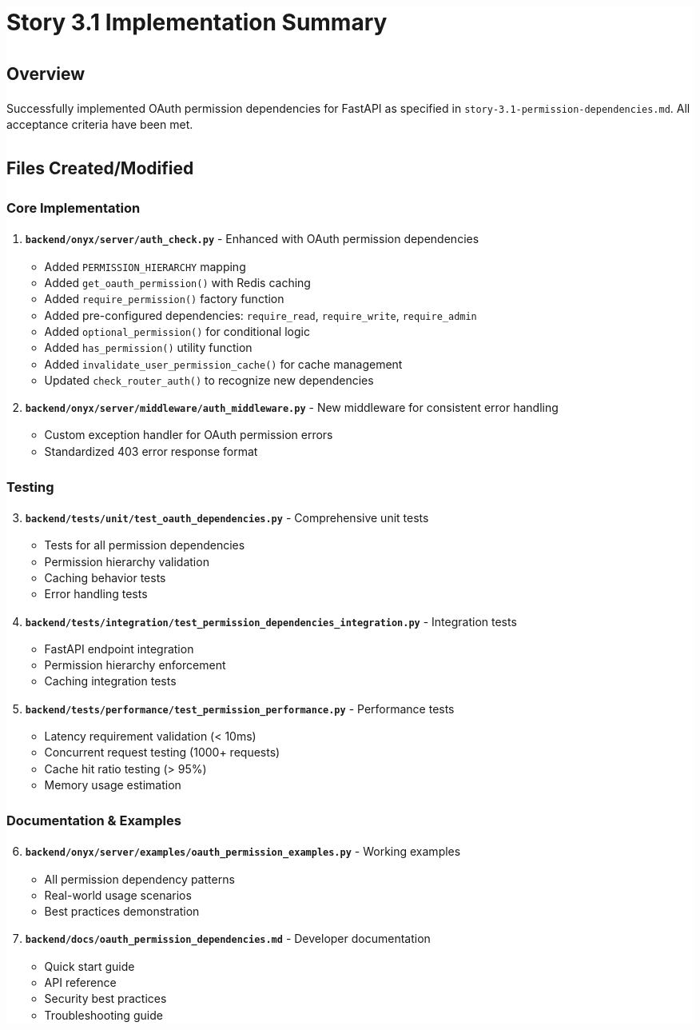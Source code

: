 # Story 3.1 Implementation Summary

## Overview
Successfully implemented OAuth permission dependencies for FastAPI as specified in `story-3.1-permission-dependencies.md`. All acceptance criteria have been met.

## Files Created/Modified

### Core Implementation
1. **`backend/onyx/server/auth_check.py`** - Enhanced with OAuth permission dependencies
   - Added `PERMISSION_HIERARCHY` mapping
   - Added `get_oauth_permission()` with Redis caching
   - Added `require_permission()` factory function
   - Added pre-configured dependencies: `require_read`, `require_write`, `require_admin`
   - Added `optional_permission()` for conditional logic
   - Added `has_permission()` utility function
   - Added `invalidate_user_permission_cache()` for cache management
   - Updated `check_router_auth()` to recognize new dependencies

2. **`backend/onyx/server/middleware/auth_middleware.py`** - New middleware for consistent error handling
   - Custom exception handler for OAuth permission errors
   - Standardized 403 error response format

### Testing
3. **`backend/tests/unit/test_oauth_dependencies.py`** - Comprehensive unit tests
   - Tests for all permission dependencies
   - Permission hierarchy validation
   - Caching behavior tests
   - Error handling tests

4. **`backend/tests/integration/test_permission_dependencies_integration.py`** - Integration tests
   - FastAPI endpoint integration
   - Permission hierarchy enforcement
   - Caching integration tests

5. **`backend/tests/performance/test_permission_performance.py`** - Performance tests
   - Latency requirement validation (< 10ms)
   - Concurrent request testing (1000+ requests)
   - Cache hit ratio testing (> 95%)
   - Memory usage estimation

### Documentation & Examples
6. **`backend/onyx/server/examples/oauth_permission_examples.py`** - Working examples
   - All permission dependency patterns
   - Real-world usage scenarios
   - Best practices demonstration

7. **`backend/docs/oauth_permission_dependencies.md`** - Developer documentation
   - Quick start guide
   - API reference
   - Security best practices
   - Troubleshooting guide
